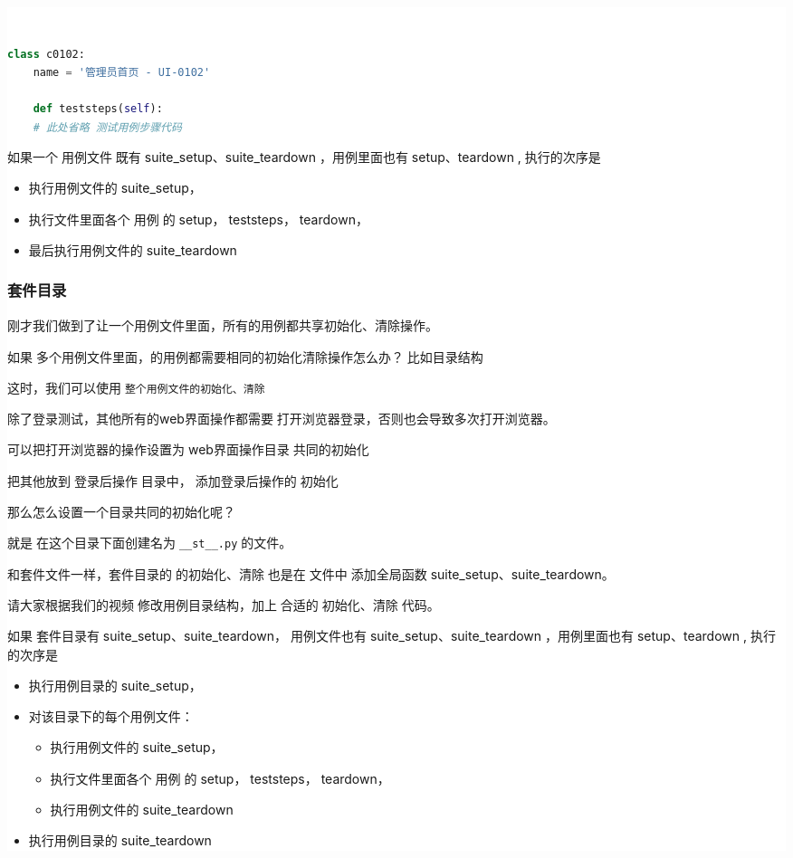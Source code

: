 ```py


class c0102:
    name = '管理员首页 - UI-0102'

    def teststeps(self):
    # 此处省略 测试用例步骤代码    

```



如果一个 用例文件 既有 suite_setup、suite_teardown  ，用例里面也有 setup、teardown , 执行的次序是

- 执行用例文件的 suite_setup， 
  
- 执行文件里面各个 用例 的 setup， teststeps， teardown，

- 最后执行用例文件的 suite_teardown



### 套件目录


刚才我们做到了让一个用例文件里面，所有的用例都共享初始化、清除操作。

如果 多个用例文件里面，的用例都需要相同的初始化清除操作怎么办？
比如目录结构



这时，我们可以使用  `整个用例文件的初始化、清除` 


除了登录测试，其他所有的web界面操作都需要 打开浏览器登录，否则也会导致多次打开浏览器。

可以把打开浏览器的操作设置为 web界面操作目录 共同的初始化

把其他放到 登录后操作 目录中， 添加登录后操作的 初始化

那么怎么设置一个目录共同的初始化呢？

就是 在这个目录下面创建名为  `__st__.py`  的文件。

和套件文件一样，套件目录的 的初始化、清除 也是在 文件中 添加全局函数 suite_setup、suite_teardown。 

请大家根据我们的视频 修改用例目录结构，加上 合适的 初始化、清除 代码。


如果 套件目录有 suite_setup、suite_teardown，  用例文件也有 suite_setup、suite_teardown  ，用例里面也有 setup、teardown , 执行的次序是

- 执行用例目录的 suite_setup，

- 对该目录下的每个用例文件：
  
    - 执行用例文件的 suite_setup， 
      
    - 执行文件里面各个 用例 的 setup， teststeps， teardown，

    - 执行用例文件的 suite_teardown

- 执行用例目录的 suite_teardown
